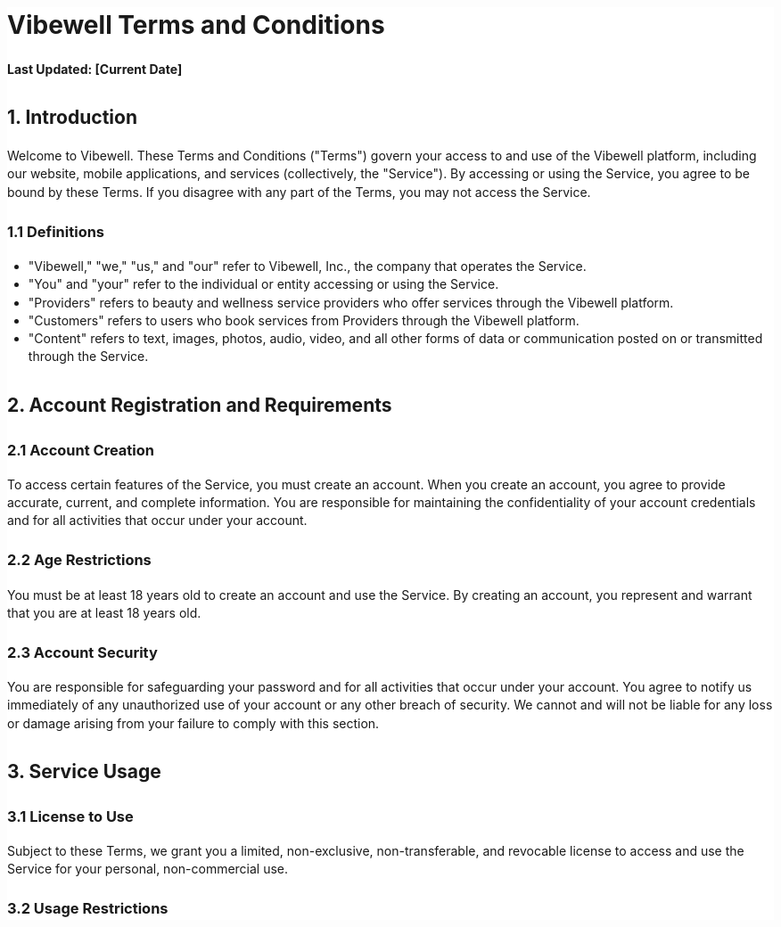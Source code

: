 # Vibewell Terms and Conditions

**Last Updated: [Current Date]**

## 1. Introduction

Welcome to Vibewell. These Terms and Conditions ("Terms") govern your access to and use of the Vibewell platform, including our website, mobile applications, and services (collectively, the "Service"). By accessing or using the Service, you agree to be bound by these Terms. If you disagree with any part of the Terms, you may not access the Service.

### 1.1 Definitions

- "Vibewell," "we," "us," and "our" refer to Vibewell, Inc., the company that operates the Service.
- "You" and "your" refer to the individual or entity accessing or using the Service.
- "Providers" refers to beauty and wellness service providers who offer services through the Vibewell platform.
- "Customers" refers to users who book services from Providers through the Vibewell platform.
- "Content" refers to text, images, photos, audio, video, and all other forms of data or communication posted on or transmitted through the Service.

## 2. Account Registration and Requirements

### 2.1 Account Creation

To access certain features of the Service, you must create an account. When you create an account, you agree to provide accurate, current, and complete information. You are responsible for maintaining the confidentiality of your account credentials and for all activities that occur under your account.

### 2.2 Age Restrictions

You must be at least 18 years old to create an account and use the Service. By creating an account, you represent and warrant that you are at least 18 years old.

### 2.3 Account Security

You are responsible for safeguarding your password and for all activities that occur under your account. You agree to notify us immediately of any unauthorized use of your account or any other breach of security. We cannot and will not be liable for any loss or damage arising from your failure to comply with this section.

## 3. Service Usage

### 3.1 License to Use

Subject to these Terms, we grant you a limited, non-exclusive, non-transferable, and revocable license to access and use the Service for your personal, non-commercial use.

### 3.2 Usage Restrictions
